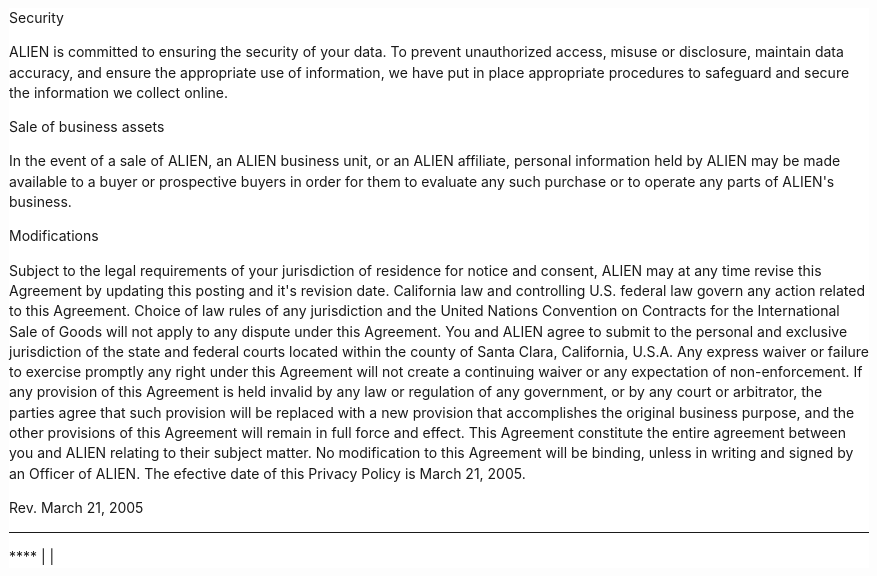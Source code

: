 Security

  
ALIEN is committed to ensuring the security of your data. To prevent unauthorized access, misuse or disclosure, maintain data accuracy, and ensure the appropriate use of information, we have put in place appropriate procedures to safeguard and secure the information we collect online. 

Sale of business assets

  
In the event of a sale of ALIEN, an ALIEN business unit, or an ALIEN affiliate, personal information held by ALIEN may be made available to a buyer or prospective buyers in order for them to evaluate any such purchase or to operate any parts of ALIEN's business. 

Modifications

  
Subject to the legal requirements of your jurisdiction of residence for notice and consent, ALIEN may at any time revise this Agreement by updating this posting and it's revision date. California law and controlling U.S. federal law govern any action related to this Agreement. Choice of law rules of any jurisdiction and the United Nations Convention on Contracts for the International Sale of Goods will not apply to any dispute under this Agreement. You and ALIEN agree to submit to the personal and exclusive jurisdiction of the state and federal courts located within the county of Santa Clara, California, U.S.A. Any express waiver or failure to exercise promptly any right under this Agreement will not create a continuing waiver or any expectation of non-enforcement. If any provision of this Agreement is held invalid by any law or regulation of any government, or by any court or arbitrator, the parties agree that such provision will be replaced with a new provision that accomplishes the original business purpose, and the other provisions of this Agreement will remain in full force and effect. This Agreement constitute the entire agreement between you and ALIEN relating to their subject matter. No modification to this Agreement will be binding, unless in writing and signed by an Officer of ALIEN. The efective date of this Privacy Policy is March 21, 2005.

Rev. March 21, 2005 

* * *

  
**** |  | 
